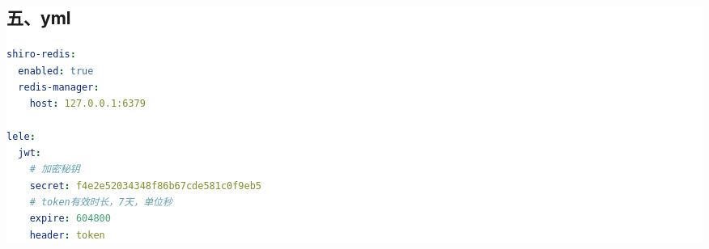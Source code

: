 

## 五、yml

```yaml
shiro-redis:
  enabled: true
  redis-manager:
    host: 127.0.0.1:6379

lele:
  jwt:
    # 加密秘钥
    secret: f4e2e52034348f86b67cde581c0f9eb5
    # token有效时长，7天，单位秒
    expire: 604800
    header: token
```

